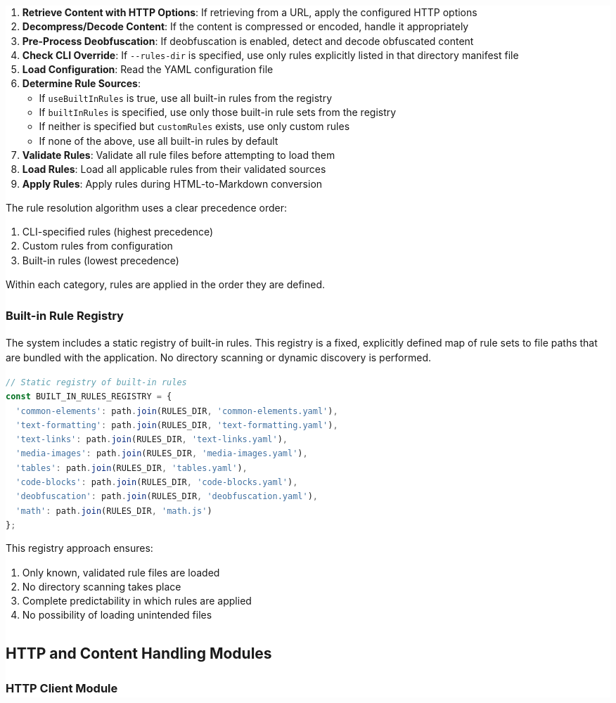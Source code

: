 1. **Retrieve Content with HTTP Options**: If retrieving from a URL, apply the configured HTTP options
2. **Decompress/Decode Content**: If the content is compressed or encoded, handle it appropriately
3. **Pre-Process Deobfuscation**: If deobfuscation is enabled, detect and decode obfuscated content
4. **Check CLI Override**: If `--rules-dir` is specified, use only rules explicitly listed in that directory manifest file
5. **Load Configuration**: Read the YAML configuration file
6. **Determine Rule Sources**:
   - If `useBuiltInRules` is true, use all built-in rules from the registry
   - If `builtInRules` is specified, use only those built-in rule sets from the registry
   - If neither is specified but `customRules` exists, use only custom rules
   - If none of the above, use all built-in rules by default
7. **Validate Rules**: Validate all rule files before attempting to load them
8. **Load Rules**: Load all applicable rules from their validated sources
9. **Apply Rules**: Apply rules during HTML-to-Markdown conversion

The rule resolution algorithm uses a clear precedence order:
1. CLI-specified rules (highest precedence)
2. Custom rules from configuration
3. Built-in rules (lowest precedence)

Within each category, rules are applied in the order they are defined.

### Built-in Rule Registry

The system includes a static registry of built-in rules. This registry is a fixed, explicitly defined map of rule sets to file paths that are bundled with the application. No directory scanning or dynamic discovery is performed.

```typescript
// Static registry of built-in rules
const BUILT_IN_RULES_REGISTRY = {
  'common-elements': path.join(RULES_DIR, 'common-elements.yaml'),
  'text-formatting': path.join(RULES_DIR, 'text-formatting.yaml'),
  'text-links': path.join(RULES_DIR, 'text-links.yaml'),
  'media-images': path.join(RULES_DIR, 'media-images.yaml'),
  'tables': path.join(RULES_DIR, 'tables.yaml'),
  'code-blocks': path.join(RULES_DIR, 'code-blocks.yaml'),
  'deobfuscation': path.join(RULES_DIR, 'deobfuscation.yaml'),
  'math': path.join(RULES_DIR, 'math.js')
};
```

This registry approach ensures:
1. Only known, validated rule files are loaded
2. No directory scanning takes place
3. Complete predictability in which rules are applied
4. No possibility of loading unintended files

## HTTP and Content Handling Modules

### HTTP Client Module
